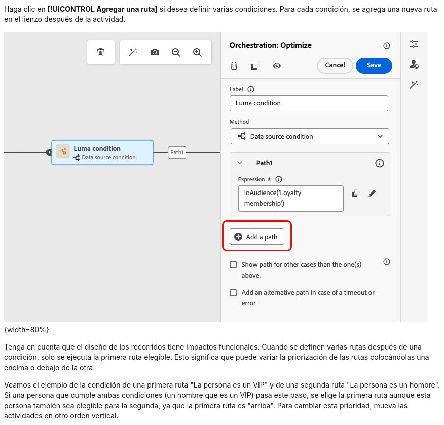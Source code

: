 Haga clic en **[!UICONTROL Agregar una ruta]** si desea definir varias condiciones. Para cada condición, se agrega una nueva ruta en el lienzo después de la actividad.

![](assets/journey-condition-add-path.png){width=80%}

Tenga en cuenta que el diseño de los recorridos tiene impactos funcionales. Cuando se definen varias rutas después de una condición, solo se ejecuta la primera ruta elegible. Esto significa que puede variar la priorización de las rutas colocándolas una encima o debajo de la otra.

Veamos el ejemplo de la condición de una primera ruta &quot;La persona es un VIP&quot; y de una segunda ruta &quot;La persona es un hombre&quot;. Si una persona que cumple ambas condiciones (un hombre que es un VIP) pasa este paso, se elige la primera ruta aunque esta persona también sea elegible para la segunda, ya que la primera ruta es &quot;arriba&quot;. Para cambiar esta prioridad, mueva las actividades en otro orden vertical.
